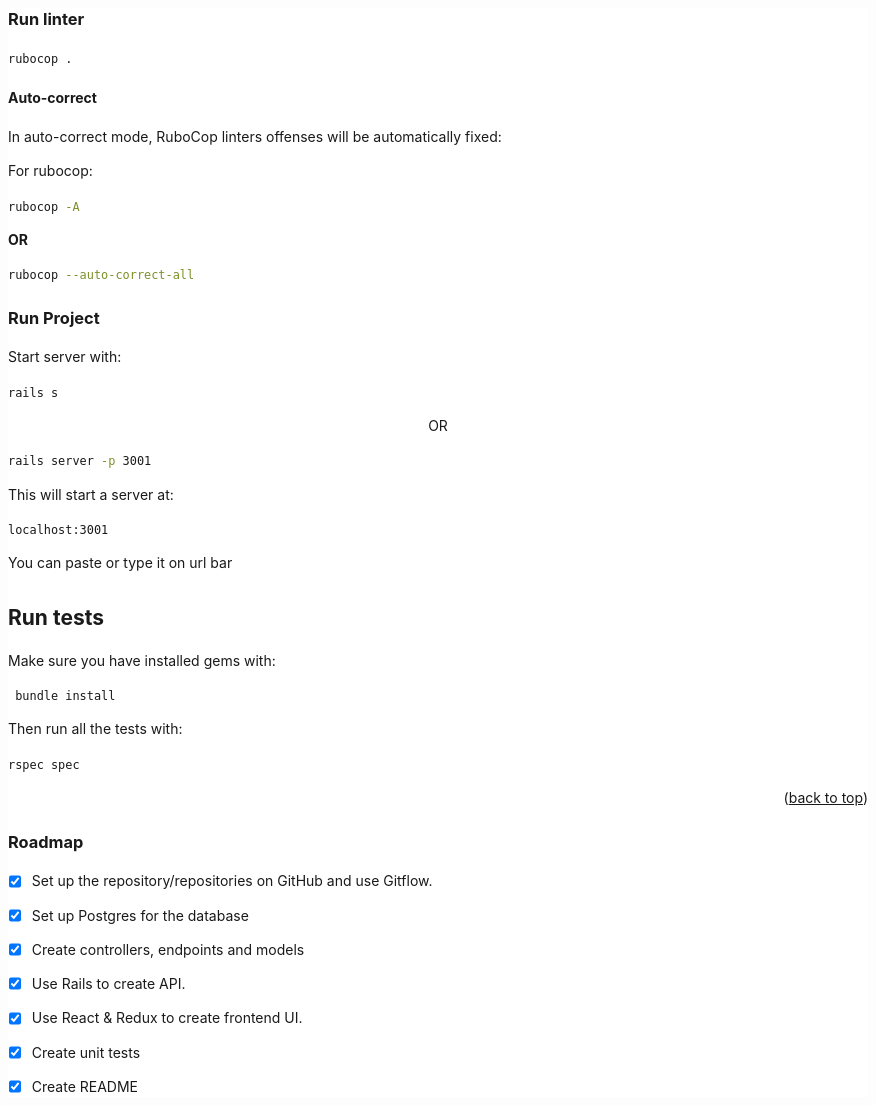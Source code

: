 ### Run linter

```bash
rubocop .
```

#### Auto-correct

In auto-correct mode, RuboCop linters offenses will be automatically fixed:

For rubocop:
```bash
rubocop -A
```
 **<div>OR</div>**
```bash
rubocop --auto-correct-all
```

### Run Project

Start server with:

```bash
rails s
```
<div align="center">OR</div>

```bash
rails server -p 3001 
```
This will start a server at:
```bash
localhost:3001
```
You can paste or type it on url bar

## Run tests

Make sure you have installed gems with:

 ```bash
  bundle install
```
Then run all the tests with:

```bash
rspec spec
```

<p align="right">(<a href="#top">back to top</a>)</p>


### Roadmap

- [x] Set up the repository/repositories on GitHub and use Gitflow.
- [x] Set up Postgres for the database
- [x] Create controllers, endpoints and models
- [x] Use Rails to create API.
- [x] Use React & Redux to create frontend UI.
- [x] Create unit tests
- [x] Create README
  